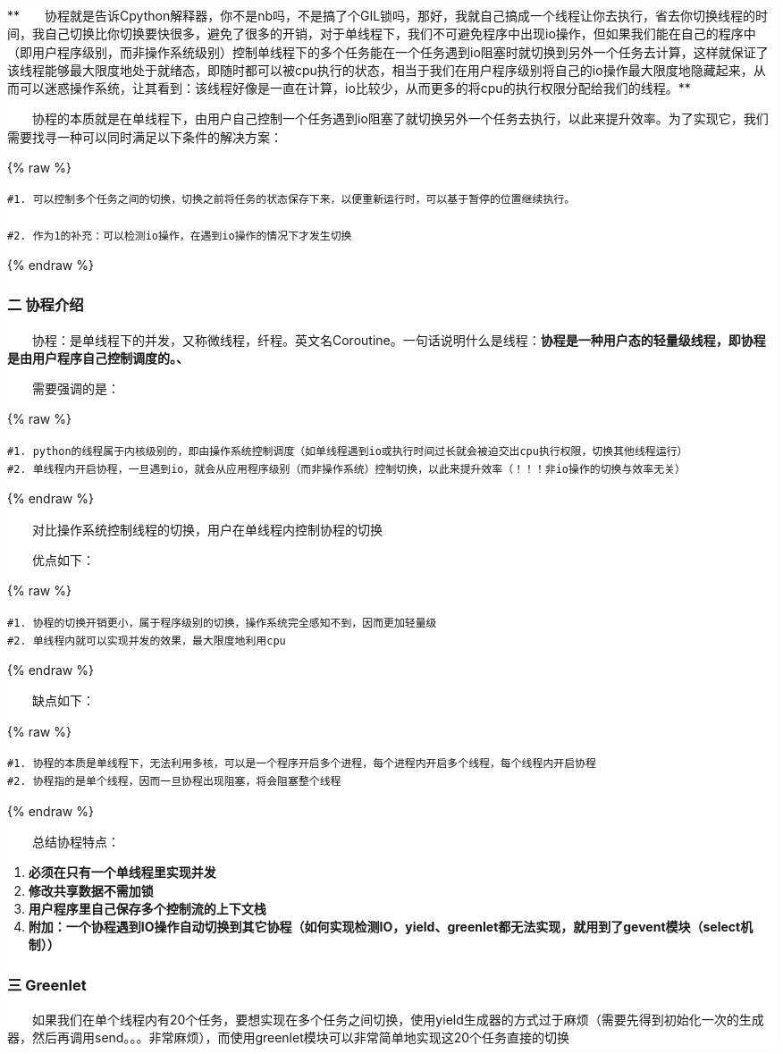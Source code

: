 **　　协程就是告诉Cpython解释器，你不是nb吗，不是搞了个GIL锁吗，那好，我就自己搞成一个线程让你去执行，省去你切换线程的时间，我自己切换比你切换要快很多，避免了很多的开销，对于单线程下，我们不可避免程序中出现io操作，但如果我们能在自己的程序中（即用户程序级别，而非操作系统级别）控制单线程下的多个任务能在一个任务遇到io阻塞时就切换到另外一个任务去计算，这样就保证了该线程能够最大限度地处于就绪态，即随时都可以被cpu执行的状态，相当于我们在用户程序级别将自己的io操作最大限度地隐藏起来，从而可以迷惑操作系统，让其看到：该线程好像是一直在计算，io比较少，从而更多的将cpu的执行权限分配给我们的线程。**

　　协程的本质就是在单线程下，由用户自己控制一个任务遇到io阻塞了就切换另外一个任务去执行，以此来提升效率。为了实现它，我们需要找寻一种可以同时满足以下条件的解决方案：

{% raw %}
```
#1. 可以控制多个任务之间的切换，切换之前将任务的状态保存下来，以便重新运行时，可以基于暂停的位置继续执行。

#2. 作为1的补充：可以检测io操作，在遇到io操作的情况下才发生切换
```
{% endraw %}

### 二 协程介绍

　　协程：是单线程下的并发，又称微线程，纤程。英文名Coroutine。一句话说明什么是线程：**协程是一种用户态的轻量级线程，即协程是由用户程序自己控制调度的。、**

　　需要强调的是：

{% raw %}
```
#1. python的线程属于内核级别的，即由操作系统控制调度（如单线程遇到io或执行时间过长就会被迫交出cpu执行权限，切换其他线程运行）
#2. 单线程内开启协程，一旦遇到io，就会从应用程序级别（而非操作系统）控制切换，以此来提升效率（！！！非io操作的切换与效率无关）
```
{% endraw %}

　　对比操作系统控制线程的切换，用户在单线程内控制协程的切换

　　优点如下：

{% raw %}
```
#1. 协程的切换开销更小，属于程序级别的切换，操作系统完全感知不到，因而更加轻量级
#2. 单线程内就可以实现并发的效果，最大限度地利用cpu
```
{% endraw %}

　　缺点如下：

{% raw %}
```
#1. 协程的本质是单线程下，无法利用多核，可以是一个程序开启多个进程，每个进程内开启多个线程，每个线程内开启协程
#2. 协程指的是单个线程，因而一旦协程出现阻塞，将会阻塞整个线程
```
{% endraw %}

　　总结协程特点：

1. **必须在只有一个单线程里实现并发**
1. **修改共享数据不需加锁**
1. **用户程序里自己保存多个控制流的上下文栈**
1. **附加：一个协程遇到IO操作自动切换到其它协程（如何实现检测IO，yield、greenlet都无法实现，就用到了gevent模块（select机制））**

### 三 Greenlet

　　如果我们在单个线程内有20个任务，要想实现在多个任务之间切换，使用yield生成器的方式过于麻烦（需要先得到初始化一次的生成器，然后再调用send。。。非常麻烦），而使用greenlet模块可以非常简单地实现这20个任务直接的切换
